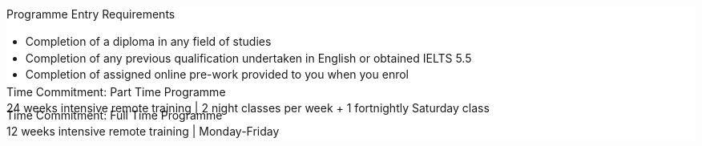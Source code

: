 </div>
</div>
</div>

<div class="row-fluid-wrapper row-depth-1 row-number-20 ">
<div class="row-fluid ">
<div class="span12 widget-span widget-type-custom_widget " style="margin-bottom: -12px;" data-widget-type="custom_widget" data-x="0" data-w="12">
<div id="hs_cos_wrapper_module_16335857023966542" class="hs_cos_wrapper hs_cos_wrapper_widget hs_cos_wrapper_type_module" style="" data-hs-cos-general-type="widget" data-hs-cos-type="module"><div class="faq_wrap module_16335857023966542">
  <section class="question">
       Programme Entry Requirements
  </section>
  <section class="answer" style="color:;">
      <ul>
<li>Completion of a diploma in any field of studies</li>
<li>Completion of any previous qualification undertaken in English or obtained IELTS 5.5</li>
<li>Completion of assigned online pre-work provided to you when you enrol</li>
</ul>
  </section>
</div>
</div>

</div>
</div>
</div>

<div class="row-fluid-wrapper row-depth-1 row-number-21 ">
<div class="row-fluid ">
<div class="span12 widget-span widget-type-custom_widget " style="margin-bottom: -12px;" data-widget-type="custom_widget" data-x="0" data-w="12">
<div id="hs_cos_wrapper_module_16335857023966543" class="hs_cos_wrapper hs_cos_wrapper_widget hs_cos_wrapper_type_module" style="" data-hs-cos-general-type="widget" data-hs-cos-type="module"><div class="faq_wrap module_16335857023966543">
  <section class="question">
      Time Commitment: Part Time Programme
  </section>
  <section class="answer" style="color:;">
      24 weeks intensive remote training | 2 night classes per week + 1 fortnightly Saturday class
  </section>
</div>
</div>

</div>
</div>
</div>

<div class="row-fluid-wrapper row-depth-1 row-number-22 ">
<div class="row-fluid ">
<div class="span12 widget-span widget-type-custom_widget " style="margin-bottom: -12px;" data-widget-type="custom_widget" data-x="0" data-w="12">
<div id="hs_cos_wrapper_module_16335857023966544" class="hs_cos_wrapper hs_cos_wrapper_widget hs_cos_wrapper_type_module" style="" data-hs-cos-general-type="widget" data-hs-cos-type="module"><div class="faq_wrap module_16335857023966544">
  <section class="question">
      Time Commitment: Full Time Programme
  </section>
  <section class="answer" style="color:;">
      12 weeks intensive remote training | Monday-Friday
  </section>
</div>
</div>

